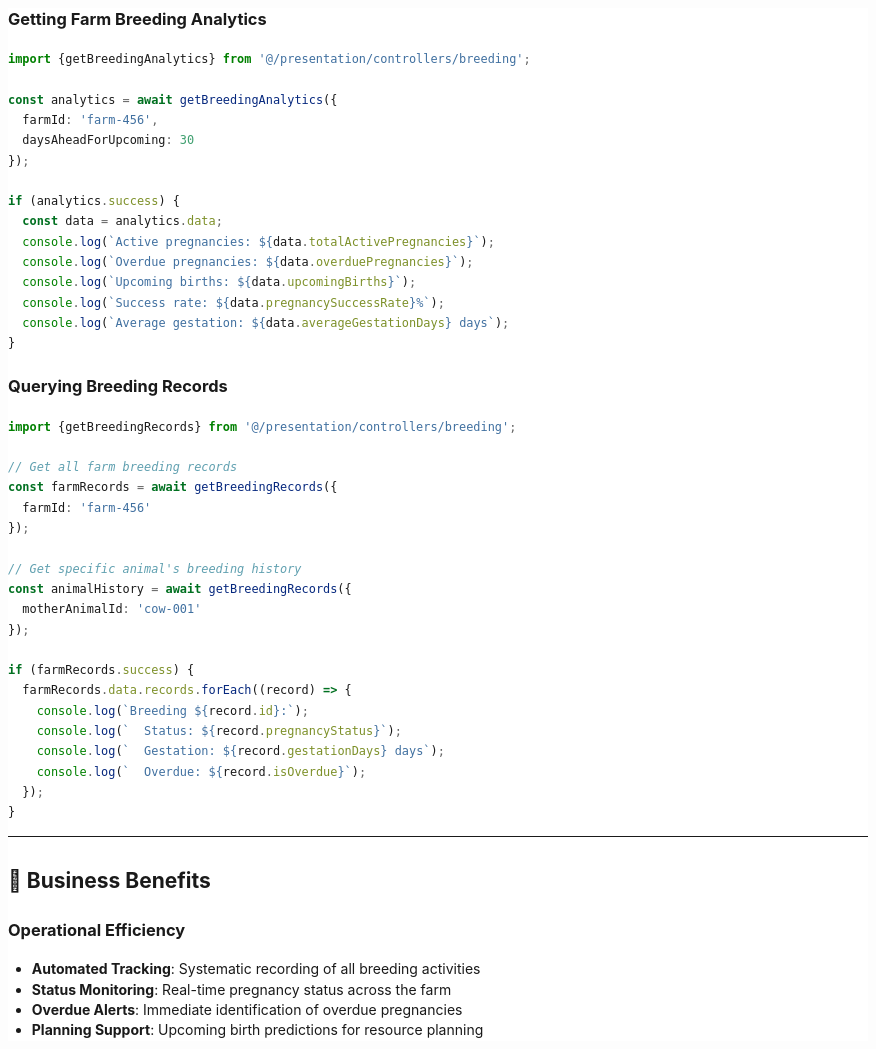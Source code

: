 ### **Getting Farm Breeding Analytics**

```typescript
import {getBreedingAnalytics} from '@/presentation/controllers/breeding';

const analytics = await getBreedingAnalytics({
  farmId: 'farm-456',
  daysAheadForUpcoming: 30
});

if (analytics.success) {
  const data = analytics.data;
  console.log(`Active pregnancies: ${data.totalActivePregnancies}`);
  console.log(`Overdue pregnancies: ${data.overduePregnancies}`);
  console.log(`Upcoming births: ${data.upcomingBirths}`);
  console.log(`Success rate: ${data.pregnancySuccessRate}%`);
  console.log(`Average gestation: ${data.averageGestationDays} days`);
}
```

### **Querying Breeding Records**

```typescript
import {getBreedingRecords} from '@/presentation/controllers/breeding';

// Get all farm breeding records
const farmRecords = await getBreedingRecords({
  farmId: 'farm-456'
});

// Get specific animal's breeding history
const animalHistory = await getBreedingRecords({
  motherAnimalId: 'cow-001'
});

if (farmRecords.success) {
  farmRecords.data.records.forEach((record) => {
    console.log(`Breeding ${record.id}:`);
    console.log(`  Status: ${record.pregnancyStatus}`);
    console.log(`  Gestation: ${record.gestationDays} days`);
    console.log(`  Overdue: ${record.isOverdue}`);
  });
}
```

---

## 🎯 **Business Benefits**

### **Operational Efficiency**

- **Automated Tracking**: Systematic recording of all breeding activities
- **Status Monitoring**: Real-time pregnancy status across the farm
- **Overdue Alerts**: Immediate identification of overdue pregnancies
- **Planning Support**: Upcoming birth predictions for resource planning

